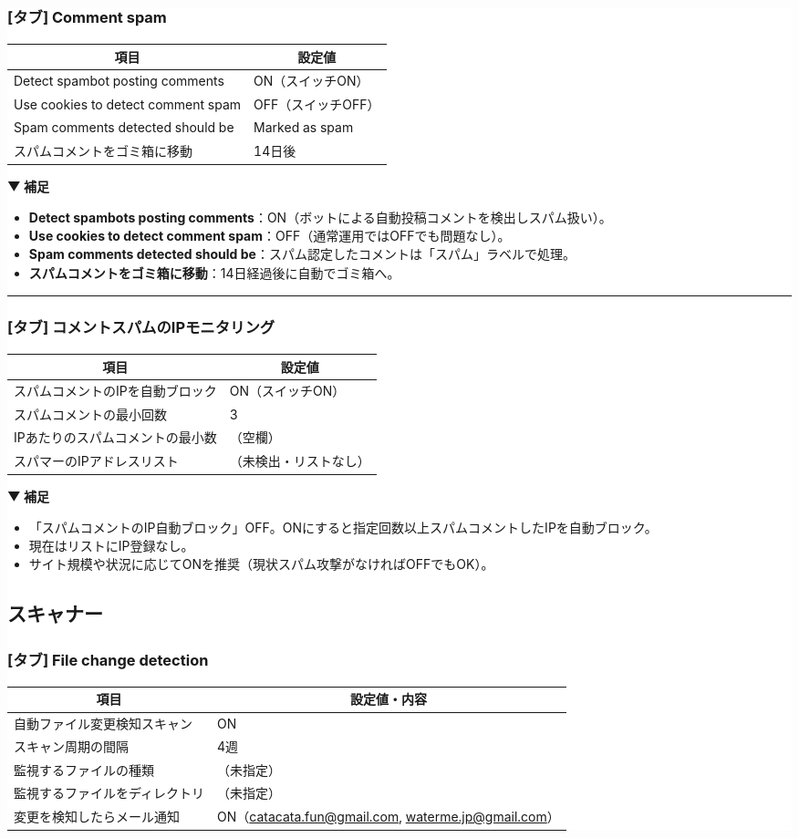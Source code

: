 ### [タブ] Comment spam

| 項目 | 設定値 |
| --- | --- |
| Detect spambot posting comments | ON（スイッチON） |
| Use cookies to detect comment spam | OFF（スイッチOFF） |
| Spam comments detected should be | Marked as spam |
| スパムコメントをゴミ箱に移動 | 14日後 |

**▼ 補足**

- **Detect spambots posting comments**：ON（ボットによる自動投稿コメントを検出しスパム扱い）。
- **Use cookies to detect comment spam**：OFF（通常運用ではOFFでも問題なし）。
- **Spam comments detected should be**：スパム認定したコメントは「スパム」ラベルで処理。
- **スパムコメントをゴミ箱に移動**：14日経過後に自動でゴミ箱へ。

---

### [タブ] コメントスパムのIPモニタリング

| 項目 | 設定値 |
| --- | --- |
| スパムコメントのIPを自動ブロック | ON（スイッチON） |
| スパムコメントの最小回数 | 3 |
| IPあたりのスパムコメントの最小数 | （空欄） |
| スパマーのIPアドレスリスト | （未検出・リストなし） |

**▼ 補足**

- 「スパムコメントのIP自動ブロック」OFF。ONにすると指定回数以上スパムコメントしたIPを自動ブロック。
- 現在はリストにIP登録なし。
- サイト規模や状況に応じてONを推奨（現状スパム攻撃がなければOFFでもOK）。

## スキャナー

### [タブ] File change detection

| 項目 | 設定値・内容 |
| --- | --- |
| 自動ファイル変更検知スキャン | ON |
| スキャン周期の間隔 | 4週 |
| 監視するファイルの種類 | （未指定） |
| 監視するファイルをディレクトリ | （未指定） |
| 変更を検知したらメール通知 | ON（catacata.fun@gmail.com, waterme.jp@gmail.com） |
